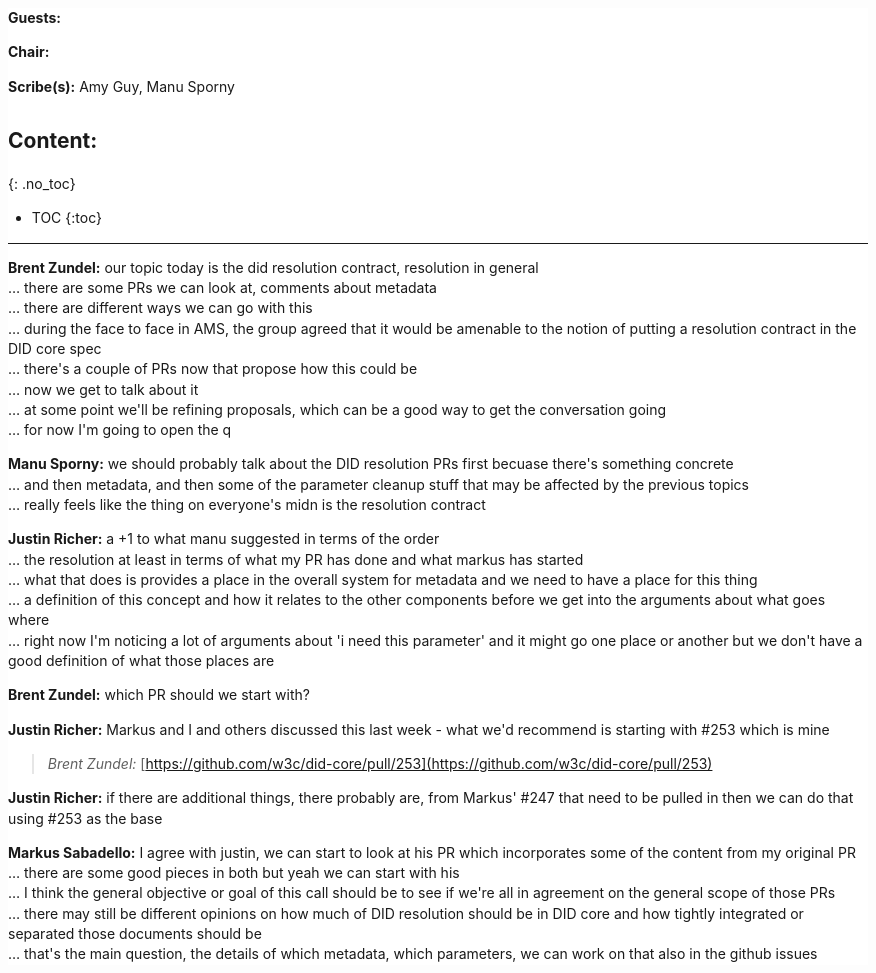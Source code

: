 **Guests:** 

**Chair:** 

**Scribe(s):** Amy Guy, Manu Sporny

## Content:
{: .no_toc}

* TOC
{:toc}
---


**Brent Zundel:** our topic today is the did resolution contract, resolution in general  
… there are some PRs we can look at, comments about metadata  
… there are different ways we can go with this  
… during the face to face in AMS, the group agreed that it would be amenable to the notion of putting a resolution contract in the DID core spec  
… there's a couple of PRs now that propose how this could be  
… now we get to talk about it  
… at some point we'll be refining proposals, which can be a good way to get the conversation going  
… for now I'm going to open the q  

**Manu Sporny:** we should probably talk about the DID resolution PRs first becuase there's something concrete  
… and then metadata, and then some of the parameter cleanup stuff that may be affected by the previous topics  
… really feels like the thing on everyone's midn is the resolution contract  

**Justin Richer:** a +1 to what manu suggested in terms of the order  
… the resolution at least in terms of what my PR has done and what markus has started  
… what that does is provides a place in the overall system for metadata and we need to have a place for this thing  
… a definition of this concept and how it relates to the other components before we get into the arguments about what goes where  
… right now I'm noticing a lot of arguments about 'i need this parameter' and it might go one place or another but we don't have a good definition of what those places are  

**Brent Zundel:** which PR should we start with?  

**Justin Richer:** Markus and I and others discussed this last week - what we'd recommend is starting with #253 which is mine  

> *Brent Zundel:* [https://github.com/w3c/did-core/pull/253](https://github.com/w3c/did-core/pull/253)

**Justin Richer:** if there are additional things, there probably are, from Markus' #247 that need to be pulled in then we can do that using #253 as the base  

**Markus Sabadello:** I agree with justin, we can start to look at his PR which incorporates some of the content from my original PR  
… there are some good pieces in both but yeah we can start with his  
… I think the general objective or goal of this call should be to see if we're all in agreement on the general scope of those PRs  
… there may still be different opinions on how much of DID resolution should be in DID core and how tightly integrated or separated those documents should be  
… that's the main question, the details of which metadata, which parameters, we can work on that also in the github issues  
